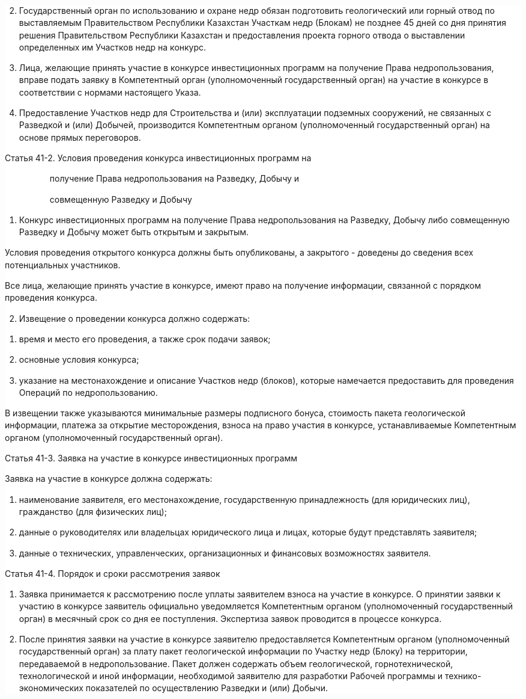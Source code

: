 2. Государственный орган по использованию и охране недр обязан подготовить геологический или горный отвод по выставляемым Правительством Республики Казахстан Участкам недр (Блокам) не позднее 45 дней со дня принятия решения Правительством Республики Казахстан и предоставления проекта горного отвода о выставлении определенных им Участков недр на конкурс.

3. Лица, желающие принять участие в конкурсе инвестиционных программ на получение Права недропользования, вправе подать заявку в Компетентный орган (уполномоченный государственный орган) на участие в конкурсе в соответствии с нормами настоящего Указа.

4. Предоставление Участков недр для Строительства и (или) эксплуатации подземных сооружений, не связанных с Разведкой и (или) Добычей, производится Компетентным органом (уполномоченный государственный орган) на основе прямых переговоров.

Статья 41-2. Условия проведения конкурса инвестиционных программ на

                   получение Права недропользования на Разведку, Добычу и

                   совмещенную Разведку и Добычу

1. Конкурс инвестиционных программ на получение Права недропользования на Разведку, Добычу либо совмещенную Разведку и Добычу может быть открытым и закрытым.

Условия проведения открытого конкурса должны быть опубликованы, а закрытого - доведены до сведения всех потенциальных участников.

Все лица, желающие принять участие в конкурсе, имеют право на получение информации, связанной с порядком проведения конкурса.

2. Извещение о проведении конкурса должно содержать:

1) время и место его проведения, а также срок подачи заявок;

2) основные условия конкурса;

3) указание на местонахождение и описание Участков недр (блоков), которые намечается предоставить для проведения Операций по недропользованию.

В извещении также указываются минимальные размеры подписного бонуса, стоимость пакета геологической информации, платежа за открытие месторождения, взноса на право участия в конкурсе, устанавливаемые Компетентным органом (уполномоченный государственный орган).

Статья 41-3. Заявка на участие в конкурсе инвестиционных программ

Заявка на участие в конкурсе должна содержать:

1) наименование заявителя, его местонахождение, государственную принадлежность (для юридических лиц), гражданство (для физических лиц);

2) данные о руководителях или владельцах юридического лица и лицах, которые будут представлять заявителя;

3) данные о технических, управленческих, организационных и финансовых возможностях заявителя.

Статья 41-4. Порядок и сроки рассмотрения заявок

1. Заявка принимается к рассмотрению после уплаты заявителем взноса на участие в конкурсе. О принятии заявки к участию в конкурсе заявитель официально уведомляется Компетентным органом (уполномоченный государственный орган) в месячный срок со дня ее поступления. Экспертиза заявок проводится в процессе конкурса.

2. После принятия заявки на участие в конкурсе заявителю предоставляется Компетентным органом (уполномоченный государственный орган) за плату пакет геологической информации по Участку недр (Блоку) на территории, передаваемой в недропользование. Пакет должен содержать объем геологической, горнотехнической, технологической и иной информации, необходимой заявителю для разработки Рабочей программы и технико-экономических показателей по осуществлению Разведки и (или) Добычи.
